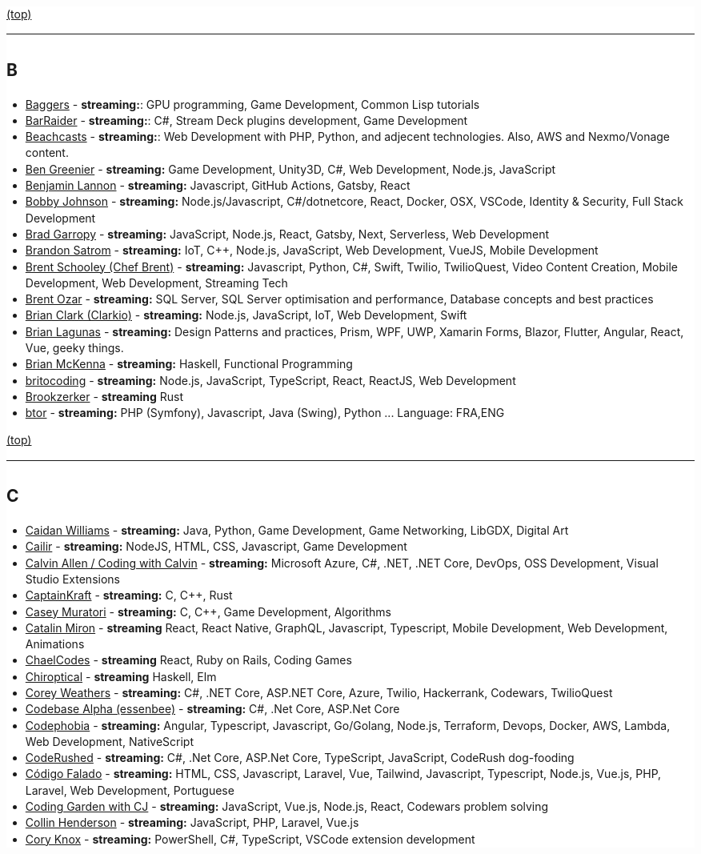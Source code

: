 [(top)](#table-of-contents)

---
## B
- [Baggers](#baggers) - **streaming:**: GPU programming, Game Development, Common Lisp tutorials
- [BarRaider](#barraider) - **streaming:**: C#, Stream Deck plugins development, Game Development
- [Beachcasts](#beachcasts) - **streaming:**: Web Development with PHP, Python, and adjecent technologies. Also, AWS and Nexmo/Vonage content.
- [Ben Greenier](#ben-greenier) - **streaming:** Game Development, Unity3D, C#, Web Development, Node.js, JavaScript
- [Benjamin Lannon](#benjamin-lannon) - **streaming:** Javascript, GitHub Actions, Gatsby, React
- [Bobby Johnson](#bobby-johnson) - **streaming:** Node.js/Javascript, C#/dotnetcore, React, Docker, OSX, VSCode, Identity & Security, Full Stack Development
- [Brad Garropy](#brad-garropy) - **streaming:** JavaScript, Node.js, React, Gatsby, Next, Serverless, Web Development
- [Brandon Satrom](#brandon-satrom) - **streaming:** IoT, C++, Node.js, JavaScript, Web Development, VueJS, Mobile Development
- [Brent Schooley (Chef Brent)](#brent-schooley-chef-brent) - **streaming:** Javascript, Python, C#, Swift, Twilio, TwilioQuest, Video Content Creation, Mobile Development, Web Development, Streaming Tech
- [Brent Ozar](#brent-ozar) - **streaming:** SQL Server, SQL Server optimisation and performance, Database concepts and best practices
- [Brian Clark (Clarkio)](#brian-clark-clarkio) - **streaming:** Node.js, JavaScript, IoT, Web Development, Swift
- [Brian Lagunas](#brian-lagunas) - **streaming:** Design Patterns and practices, Prism, WPF, UWP, Xamarin Forms, Blazor, Flutter, Angular, React, Vue, geeky things. 
- [Brian McKenna](#brian-mckenna) - **streaming:** Haskell, Functional Programming
- [britocoding](#britocoding) - **streaming:** Node.js, JavaScript, TypeScript, React, ReactJS, Web Development
- [Brookzerker](#brookzerker) - **streaming** Rust
- [btor](#btor) - **streaming:** PHP (Symfony), Javascript, Java (Swing), Python ... Language: FRA,ENG

[(top)](#table-of-contents)

---
## C
- [Caidan Williams](#caidan-williams) - **streaming:** Java, Python, Game Development, Game Networking, LibGDX, Digital Art
- [Cailir](#cailir) - **streaming:** NodeJS, HTML, CSS, Javascript, Game Development
- [Calvin Allen / Coding with Calvin](#calvin-allen--coding-with-calvin) - **streaming:** Microsoft Azure, C#, .NET, .NET Core, DevOps, OSS Development, Visual Studio Extensions
- [CaptainKraft](#captainkraft) - **streaming:** C, C++, Rust
- [Casey Muratori](#casey-muratori) - **streaming:** C, C++, Game Development, Algorithms
- [Catalin Miron](#catalin-miron) - **streaming** React, React Native, GraphQL, Javascript, Typescript, Mobile Development, Web Development, Animations
- [ChaelCodes](#chaelcodes) - **streaming** React, Ruby on Rails, Coding Games
- [Chiroptical](#chiroptical) - **streaming** Haskell, Elm
- [Corey Weathers](#corey-weathers) - **streaming:** C#, .NET Core, ASP.NET Core, Azure, Twilio, Hackerrank, Codewars, TwilioQuest
- [Codebase Alpha (essenbee)](#codebase-alpha-essenbee) - **streaming:** C#, .Net Core, ASP.Net Core
- [Codephobia](#codephobia) - **streaming:** Angular, Typescript, Javascript, Go/Golang, Node.js, Terraform, Devops, Docker, AWS, Lambda, Web Development, NativeScript
- [CodeRushed](#coderushed-mark-miller) - **streaming:** C#, .Net Core, ASP.Net Core, TypeScript, JavaScript, CodeRush dog-fooding
- [Código Falado](#código-falado) - **streaming:** HTML, CSS, Javascript, Laravel, Vue,  Tailwind, Javascript, Typescript, Node.js, Vue.js, PHP, Laravel, Web Development, Portuguese
- [Coding Garden with CJ](#coding-garden-with-cj) - **streaming:** JavaScript, Vue.js, Node.js, React, Codewars problem solving
- [Collin Henderson](#collin-henderson) - **streaming:** JavaScript, PHP, Laravel, Vue.js
- [Cory Knox](#cory-knox) - **streaming:** PowerShell, C#, TypeScript, VSCode extension development
